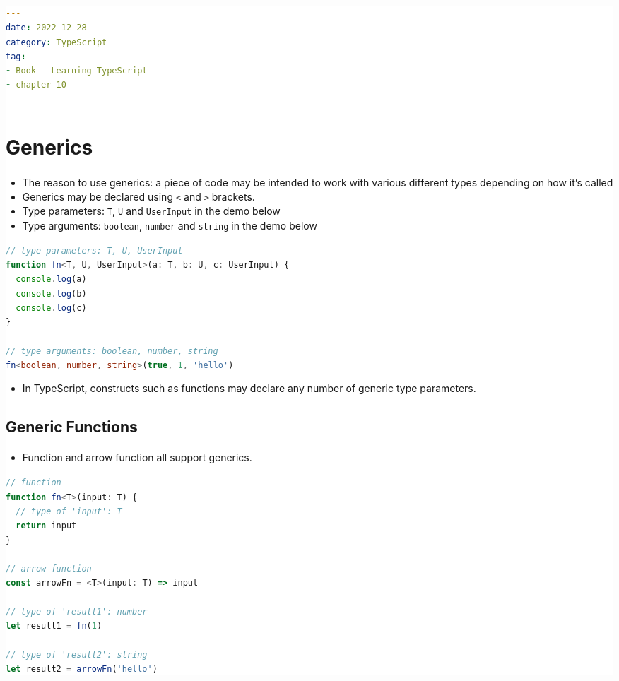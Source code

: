 ```yaml
---
date: 2022-12-28
category: TypeScript
tag:
- Book - Learning TypeScript
- chapter 10
---
```


# Generics

- The reason to use generics: a piece of code may be intended to work with various different types depending on how it’s called
- Generics may be declared using `<` and `>` brackets.
- Type parameters: `T`, `U` and `UserInput` in the demo below
- Type arguments: `boolean`, `number` and `string` in the demo below

```ts
// type parameters: T, U, UserInput
function fn<T, U, UserInput>(a: T, b: U, c: UserInput) {
  console.log(a)
  console.log(b)
  console.log(c)
}

// type arguments: boolean, number, string
fn<boolean, number, string>(true, 1, 'hello')
```
- In TypeScript, constructs such as functions may declare any number of generic type parameters.

## Generic Functions

- Function and arrow function all support generics.

```ts
// function
function fn<T>(input: T) {
  // type of 'input': T
  return input
}

// arrow function
const arrowFn = <T>(input: T) => input

// type of 'result1': number
let result1 = fn(1)

// type of 'result2': string
let result2 = arrowFn('hello')
```
